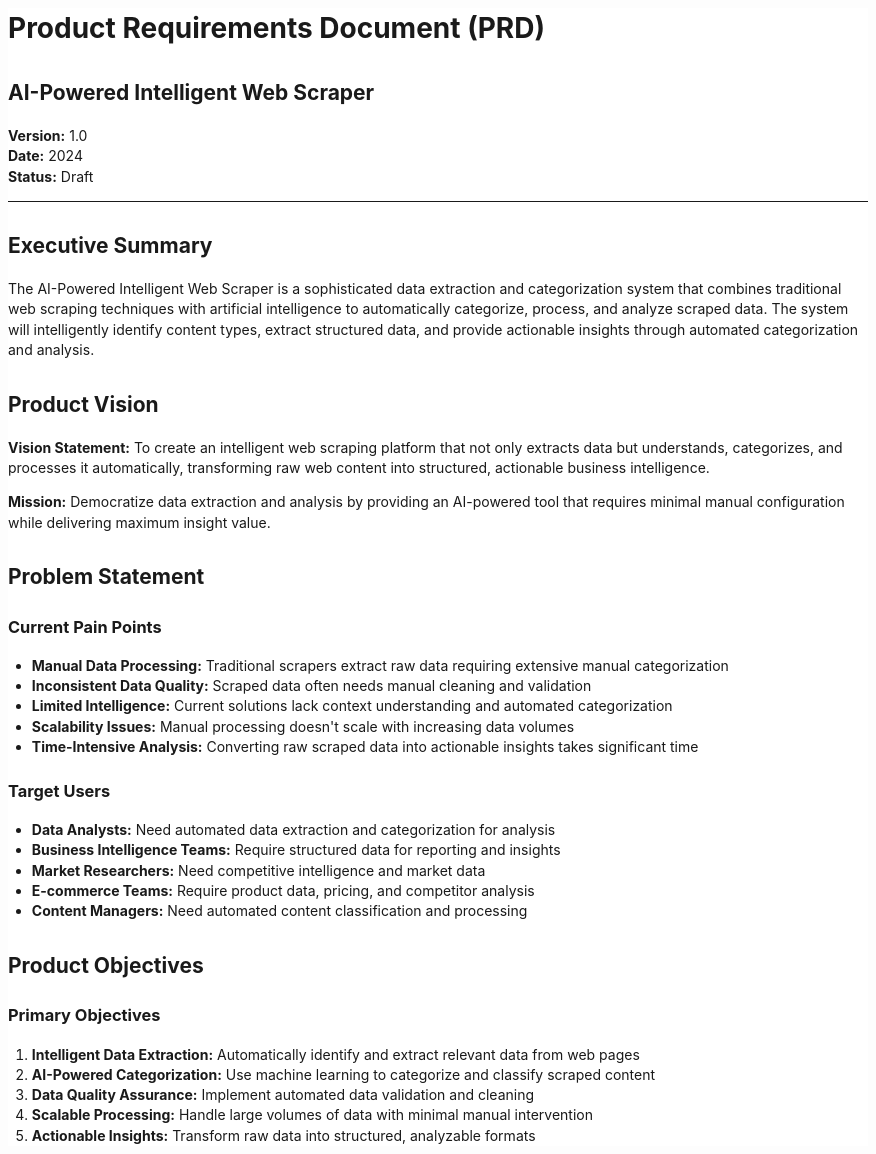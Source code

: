# Product Requirements Document (PRD)
## AI-Powered Intelligent Web Scraper

**Version:** 1.0  
**Date:** 2024  
**Status:** Draft  

---

## Executive Summary

The AI-Powered Intelligent Web Scraper is a sophisticated data extraction and categorization system that combines traditional web scraping techniques with artificial intelligence to automatically categorize, process, and analyze scraped data. The system will intelligently identify content types, extract structured data, and provide actionable insights through automated categorization and analysis.

## Product Vision

**Vision Statement:** To create an intelligent web scraping platform that not only extracts data but understands, categorizes, and processes it automatically, transforming raw web content into structured, actionable business intelligence.

**Mission:** Democratize data extraction and analysis by providing an AI-powered tool that requires minimal manual configuration while delivering maximum insight value.

## Problem Statement

### Current Pain Points
- **Manual Data Processing:** Traditional scrapers extract raw data requiring extensive manual categorization
- **Inconsistent Data Quality:** Scraped data often needs manual cleaning and validation
- **Limited Intelligence:** Current solutions lack context understanding and automated categorization
- **Scalability Issues:** Manual processing doesn't scale with increasing data volumes
- **Time-Intensive Analysis:** Converting raw scraped data into actionable insights takes significant time

### Target Users
- **Data Analysts:** Need automated data extraction and categorization for analysis
- **Business Intelligence Teams:** Require structured data for reporting and insights
- **Market Researchers:** Need competitive intelligence and market data
- **E-commerce Teams:** Require product data, pricing, and competitor analysis
- **Content Managers:** Need automated content classification and processing

## Product Objectives

### Primary Objectives
1. **Intelligent Data Extraction:** Automatically identify and extract relevant data from web pages
2. **AI-Powered Categorization:** Use machine learning to categorize and classify scraped content
3. **Data Quality Assurance:** Implement automated data validation and cleaning
4. **Scalable Processing:** Handle large volumes of data with minimal manual intervention
5. **Actionable Insights:** Transform raw data into structured, analyzable formats
